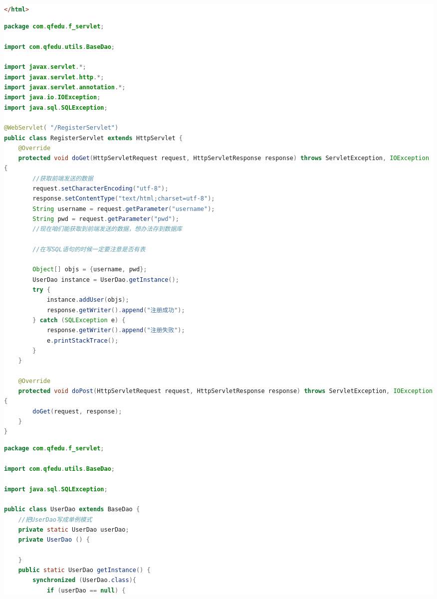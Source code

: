 ```html
</html>
```

```java
package com.qfedu.f_servlet;

import com.qfedu.utils.BaseDao;

import javax.servlet.*;
import javax.servlet.http.*;
import javax.servlet.annotation.*;
import java.io.IOException;
import java.sql.SQLException;

@WebServlet( "/RegisterServlet")
public class RegisterServlet extends HttpServlet {
    @Override
    protected void doGet(HttpServletRequest request, HttpServletResponse response) throws ServletException, IOException {
        //获取前端发送的数据
        request.setCharacterEncoding("utf-8");
        response.setContentType("text/html;charset=utf-8");
        String username = request.getParameter("username");
        String pwd = request.getParameter("pwd");
        //现在咱们能获取到前端发送的数据，想办法存到数据库
       
        //在写SQL语句的时候一定要注意是否有表
       
        Object[] objs = {username, pwd};
        UserDao instance = UserDao.getInstance();
        try {
            instance.addUser(objs);
            response.getWriter().append("注册成功");
        } catch (SQLException e) {
            response.getWriter().append("注册失败");
            e.printStackTrace();
        }
    }

    @Override
    protected void doPost(HttpServletRequest request, HttpServletResponse response) throws ServletException, IOException {
        doGet(request, response);
    }
}

```

```java
package com.qfedu.f_servlet;

import com.qfedu.utils.BaseDao;

import java.sql.SQLException;

public class UserDao extends BaseDao {
    //把UserDao写成单例模式
    private static UserDao userDao;
    private UserDao () {
        
    }
    public static UserDao getInstance() {
        synchronized (UserDao.class){
            if (userDao == null) {
```